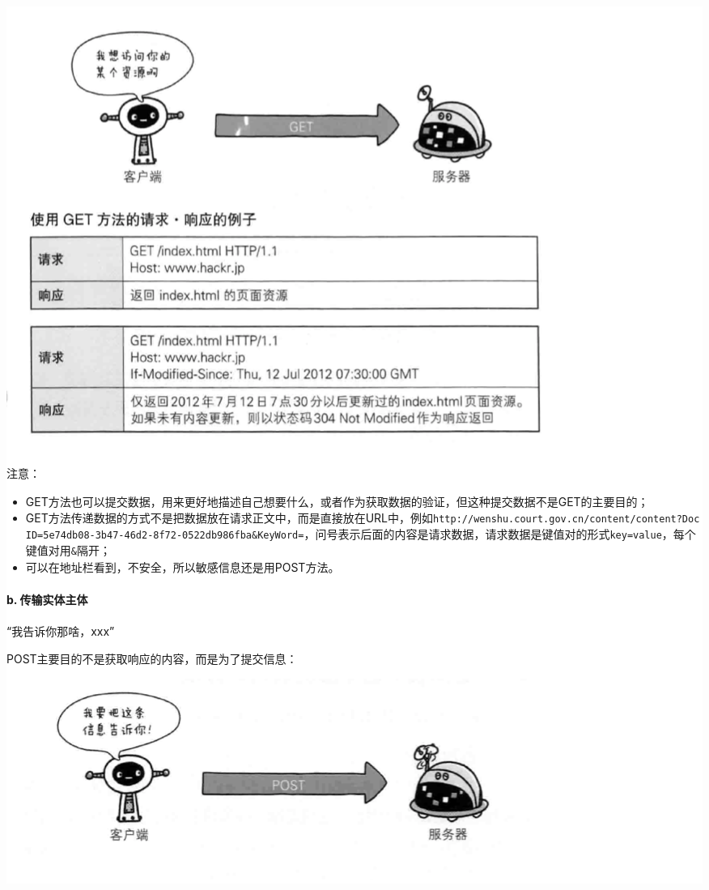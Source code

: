![Alt text](./6.png)

注意：
* GET方法也可以提交数据，用来更好地描述自己想要什么，或者作为获取数据的验证，但这种提交数据不是GET的主要目的；
* GET方法传递数据的方式不是把数据放在请求正文中，而是直接放在URL中，例如`http://wenshu.court.gov.cn/content/content?DocID=5e74db08-3b47-46d2-8f72-0522db986fba&KeyWord=`，问号表示后面的内容是请求数据，请求数据是键值对的形式`key=value`，每个键值对用`&`隔开；
* 可以在地址栏看到，不安全，所以敏感信息还是用POST方法。

#### b. 传输实体主体

“我告诉你那啥，xxx”

POST主要目的不是获取响应的内容，而是为了提交信息：

![Alt text](./7.png)
